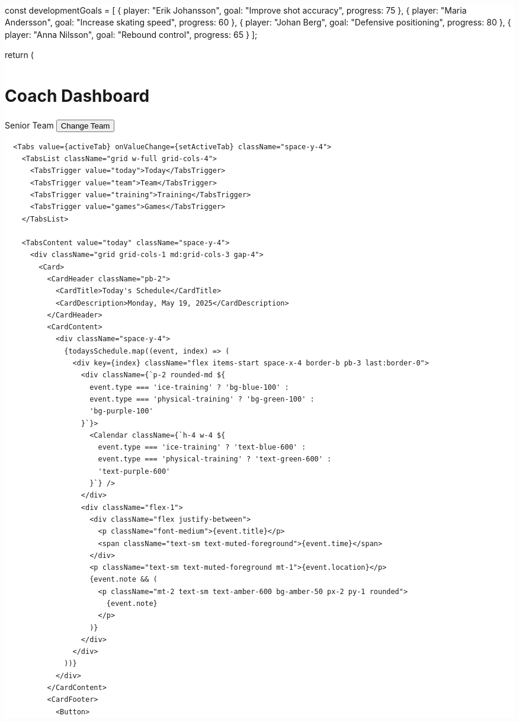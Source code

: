   const developmentGoals = [
    { player: "Erik Johansson", goal: "Improve shot accuracy", progress: 75 },
    { player: "Maria Andersson", goal: "Increase skating speed", progress: 60 },
    { player: "Johan Berg", goal: "Defensive positioning", progress: 80 },
    { player: "Anna Nilsson", goal: "Rebound control", progress: 65 }
  ];
  
  return (
    <div className="space-y-6 p-6">
      <div className="flex justify-between items-center">
        <h1 className="text-3xl font-bold">Coach Dashboard</h1>
        <div className="flex items-center space-x-4">
          <span className="text-sm text-muted-foreground">Senior Team</span>
          <Button size="sm" variant="outline">Change Team</Button>
        </div>
      </div>
      
      <Tabs value={activeTab} onValueChange={setActiveTab} className="space-y-4">
        <TabsList className="grid w-full grid-cols-4">
          <TabsTrigger value="today">Today</TabsTrigger>
          <TabsTrigger value="team">Team</TabsTrigger>
          <TabsTrigger value="training">Training</TabsTrigger>
          <TabsTrigger value="games">Games</TabsTrigger>
        </TabsList>
        
        <TabsContent value="today" className="space-y-4">
          <div className="grid grid-cols-1 md:grid-cols-3 gap-4">
            <Card>
              <CardHeader className="pb-2">
                <CardTitle>Today's Schedule</CardTitle>
                <CardDescription>Monday, May 19, 2025</CardDescription>
              </CardHeader>
              <CardContent>
                <div className="space-y-4">
                  {todaysSchedule.map((event, index) => (
                    <div key={index} className="flex items-start space-x-4 border-b pb-3 last:border-0">
                      <div className={`p-2 rounded-md ${
                        event.type === 'ice-training' ? 'bg-blue-100' :
                        event.type === 'physical-training' ? 'bg-green-100' :
                        'bg-purple-100'
                      }`}>
                        <Calendar className={`h-4 w-4 ${
                          event.type === 'ice-training' ? 'text-blue-600' :
                          event.type === 'physical-training' ? 'text-green-600' :
                          'text-purple-600'
                        }`} />
                      </div>
                      <div className="flex-1">
                        <div className="flex justify-between">
                          <p className="font-medium">{event.title}</p>
                          <span className="text-sm text-muted-foreground">{event.time}</span>
                        </div>
                        <p className="text-sm text-muted-foreground mt-1">{event.location}</p>
                        {event.note && (
                          <p className="mt-2 text-sm text-amber-600 bg-amber-50 px-2 py-1 rounded">
                            {event.note}
                          </p>
                        )}
                      </div>
                    </div>
                  ))}
                </div>
              </CardContent>
              <CardFooter>
                <Button>